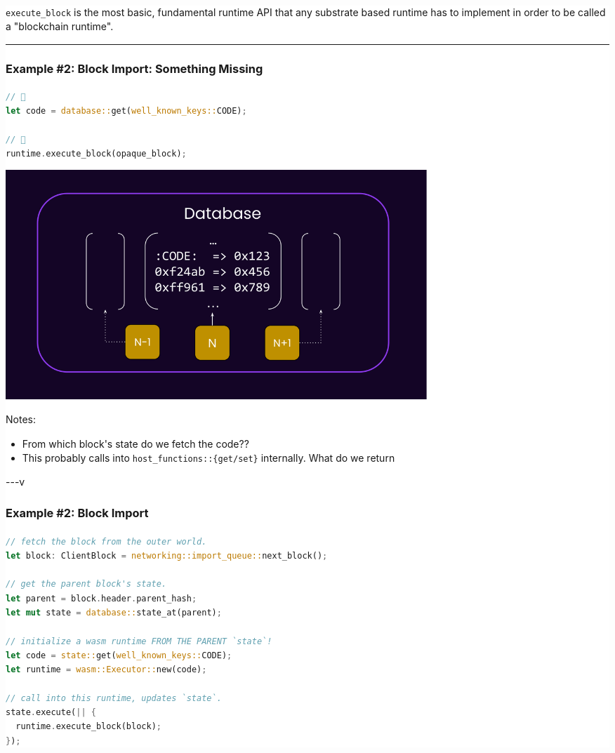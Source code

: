`execute_block` is the most basic, fundamental runtime API that any substrate based runtime has to
implement in order to be called a "blockchain runtime".

---

### Example #2: Block Import: Something Missing

```rust
// 🤔
let code = database::get(well_known_keys::CODE);

// 🤔
runtime.execute_block(opaque_block);
```

<img style="width: 600px" src="../../assets/img/5-Substrate/dev-4-1-state-database.svg" />

Notes:

- From which block's state do we fetch the code??
- This probably calls into `host_functions::{get/set}` internally. What do we return

---v

### Example #2: Block Import

```rust [1-100|1-2|4-6|8-10|12-15|17-100]
// fetch the block from the outer world.
let block: ClientBlock = networking::import_queue::next_block();

// get the parent block's state.
let parent = block.header.parent_hash;
let mut state = database::state_at(parent);

// initialize a wasm runtime FROM THE PARENT `state`!
let code = state::get(well_known_keys::CODE);
let runtime = wasm::Executor::new(code);

// call into this runtime, updates `state`.
state.execute(|| {
  runtime.execute_block(block);
});

```